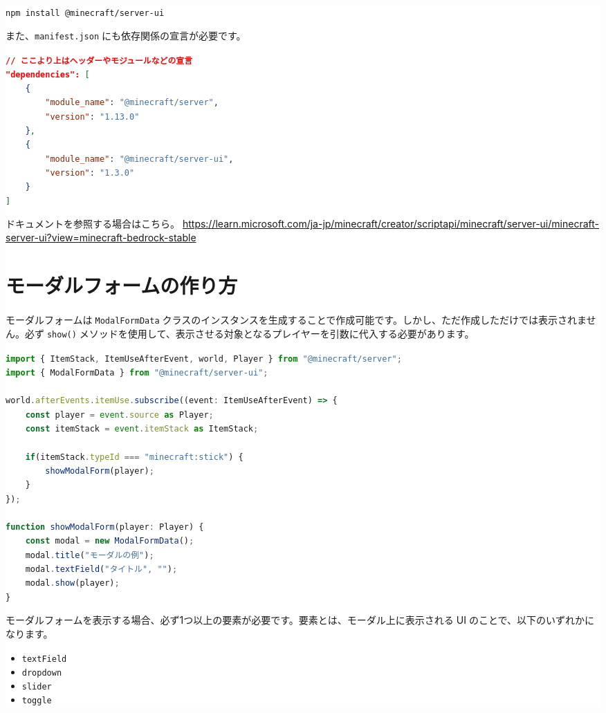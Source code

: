 ```txt
npm install @minecraft/server-ui
```

また、`manifest.json` にも依存関係の宣言が必要です。

```json
// ここより上はヘッダーやモジュールなどの宣言
"dependencies": [
    {
        "module_name": "@minecraft/server",
        "version": "1.13.0"
    },
    {
        "module_name": "@minecraft/server-ui",
        "version": "1.3.0"
    }
]
```

ドキュメントを参照する場合はこちら。
https://learn.microsoft.com/ja-jp/minecraft/creator/scriptapi/minecraft/server-ui/minecraft-server-ui?view=minecraft-bedrock-stable

# モーダルフォームの作り方
モーダルフォームは `ModalFormData` クラスのインスタンスを生成することで作成可能です。しかし、ただ作成しただけでは表示されません。必ず `show()` メソッドを使用して、表示させる対象となるプレイヤーを引数に代入する必要があります。

```ts
import { ItemStack, ItemUseAfterEvent, world, Player } from "@minecraft/server";
import { ModalFormData } from "@minecraft/server-ui";

world.afterEvents.itemUse.subscribe((event: ItemUseAfterEvent) => {
    const player = event.source as Player;
    const itemStack = event.itemStack as ItemStack;

    if(itemStack.typeId === "minecraft:stick") {
        showModalForm(player);
    } 
});

function showModalForm(player: Player) {
    const modal = new ModalFormData();
    modal.title("モーダルの例");
    modal.textField("タイトル", "");
    modal.show(player);
}
```

モーダルフォームを表示する場合、必ず1つ以上の要素が必要です。要素とは、モーダル上に表示される UI のことで、以下のいずれかになります。

- `textField`
- `dropdown`
- `slider`
- `toggle`
